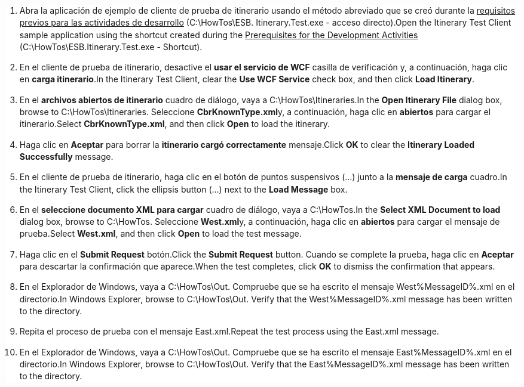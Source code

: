 1.  <span data-ttu-id="c3b64-232">Abra la aplicación de ejemplo de cliente de prueba de itinerario usando el método abreviado que se creó durante la [requisitos previos para las actividades de desarrollo](../esb-toolkit/prerequisites-for-the-development-activities.md) (C:\HowTos\ESB. Itinerary.Test.exe - acceso directo).</span><span class="sxs-lookup"><span data-stu-id="c3b64-232">Open the Itinerary Test Client sample application using the shortcut created during the [Prerequisites for the Development Activities](../esb-toolkit/prerequisites-for-the-development-activities.md) (C:\HowTos\ESB.Itinerary.Test.exe - Shortcut).</span></span>  
  
2.  <span data-ttu-id="c3b64-233">En el cliente de prueba de itinerario, desactive el **usar el servicio de WCF** casilla de verificación y, a continuación, haga clic en **carga itinerario**.</span><span class="sxs-lookup"><span data-stu-id="c3b64-233">In the Itinerary Test Client, clear the **Use WCF Service** check box, and then click **Load Itinerary**.</span></span>  
  
3.  <span data-ttu-id="c3b64-234">En el **archivos abiertos de itinerario** cuadro de diálogo, vaya a C:\HowTos\Itineraries.</span><span class="sxs-lookup"><span data-stu-id="c3b64-234">In the **Open Itinerary File** dialog box, browse to C:\HowTos\Itineraries.</span></span> <span data-ttu-id="c3b64-235">Seleccione **CbrKnownType.xml**y, a continuación, haga clic en **abiertos** para cargar el itinerario.</span><span class="sxs-lookup"><span data-stu-id="c3b64-235">Select **CbrKnownType.xml**, and then click **Open** to load the itinerary.</span></span>  
  
4.  <span data-ttu-id="c3b64-236">Haga clic en **Aceptar** para borrar la **itinerario cargó correctamente** mensaje.</span><span class="sxs-lookup"><span data-stu-id="c3b64-236">Click **OK** to clear the **Itinerary Loaded Successfully** message.</span></span>  
  
5.  <span data-ttu-id="c3b64-237">En el cliente de prueba de itinerario, haga clic en el botón de puntos suspensivos (...) junto a la **mensaje de carga** cuadro.</span><span class="sxs-lookup"><span data-stu-id="c3b64-237">In the Itinerary Test Client, click the ellipsis button (...) next to the **Load Message** box.</span></span>  
  
6.  <span data-ttu-id="c3b64-238">En el **seleccione documento XML para cargar** cuadro de diálogo, vaya a C:\HowTos.</span><span class="sxs-lookup"><span data-stu-id="c3b64-238">In the **Select XML Document to load** dialog box, browse to C:\HowTos.</span></span> <span data-ttu-id="c3b64-239">Seleccione **West.xml**y, a continuación, haga clic en **abiertos** para cargar el mensaje de prueba.</span><span class="sxs-lookup"><span data-stu-id="c3b64-239">Select **West.xml**, and then click **Open** to load the test message.</span></span>  
  
7.  <span data-ttu-id="c3b64-240">Haga clic en el **Submit Request** botón.</span><span class="sxs-lookup"><span data-stu-id="c3b64-240">Click the **Submit Request** button.</span></span> <span data-ttu-id="c3b64-241">Cuando se complete la prueba, haga clic en **Aceptar** para descartar la confirmación que aparece.</span><span class="sxs-lookup"><span data-stu-id="c3b64-241">When the test completes, click **OK** to dismiss the confirmation that appears.</span></span>  
  
8.  <span data-ttu-id="c3b64-242">En el Explorador de Windows, vaya a C:\HowTos\Out. Compruebe que se ha escrito el mensaje West%MessageID%.xml en el directorio.</span><span class="sxs-lookup"><span data-stu-id="c3b64-242">In Windows Explorer, browse to C:\HowTos\Out. Verify that the West%MessageID%.xml message has been written to the directory.</span></span>  
  
9. <span data-ttu-id="c3b64-243">Repita el proceso de prueba con el mensaje East.xml.</span><span class="sxs-lookup"><span data-stu-id="c3b64-243">Repeat the test process using the East.xml message.</span></span>  
  
10. <span data-ttu-id="c3b64-244">En el Explorador de Windows, vaya a C:\HowTos\Out. Compruebe que se ha escrito el mensaje East%MessageID%.xml en el directorio.</span><span class="sxs-lookup"><span data-stu-id="c3b64-244">In Windows Explorer, browse to C:\HowTos\Out. Verify that the East%MessageID%.xml message has been written to the directory.</span></span>  
  